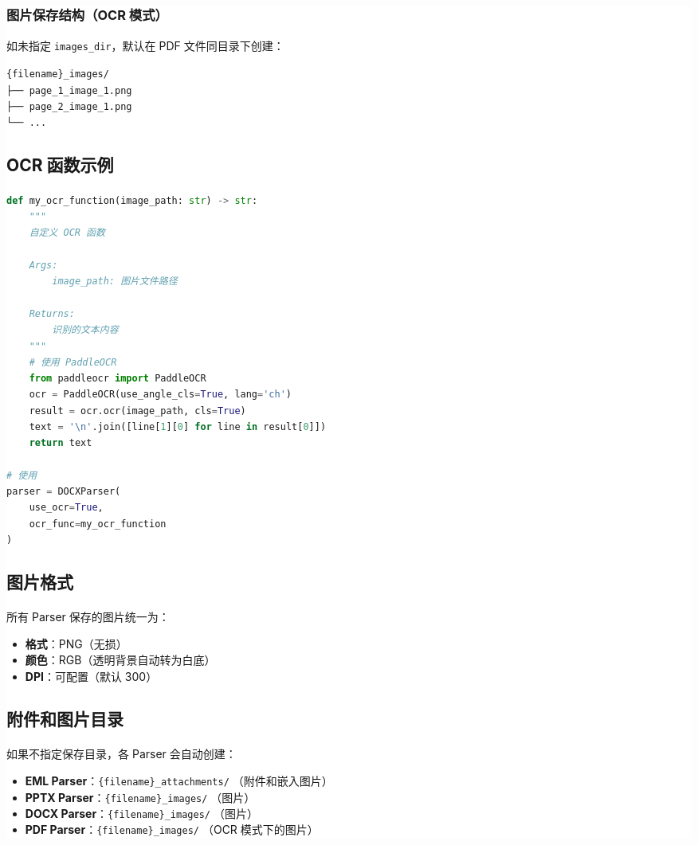 ### 图片保存结构（OCR 模式）

如未指定 `images_dir`，默认在 PDF 文件同目录下创建：

```
{filename}_images/
├── page_1_image_1.png
├── page_2_image_1.png
└── ...
```

## OCR 函数示例

```python
def my_ocr_function(image_path: str) -> str:
    """
    自定义 OCR 函数
    
    Args:
        image_path: 图片文件路径
        
    Returns:
        识别的文本内容
    """
    # 使用 PaddleOCR
    from paddleocr import PaddleOCR
    ocr = PaddleOCR(use_angle_cls=True, lang='ch')
    result = ocr.ocr(image_path, cls=True)
    text = '\n'.join([line[1][0] for line in result[0]])
    return text

# 使用
parser = DOCXParser(
    use_ocr=True,
    ocr_func=my_ocr_function
)
```

## 图片格式

所有 Parser 保存的图片统一为：
- **格式**：PNG（无损）
- **颜色**：RGB（透明背景自动转为白底）
- **DPI**：可配置（默认 300）

## 附件和图片目录

如果不指定保存目录，各 Parser 会自动创建：
- **EML Parser**：`{filename}_attachments/` （附件和嵌入图片）
- **PPTX Parser**：`{filename}_images/` （图片）
- **DOCX Parser**：`{filename}_images/` （图片）
- **PDF Parser**：`{filename}_images/` （OCR 模式下的图片）

